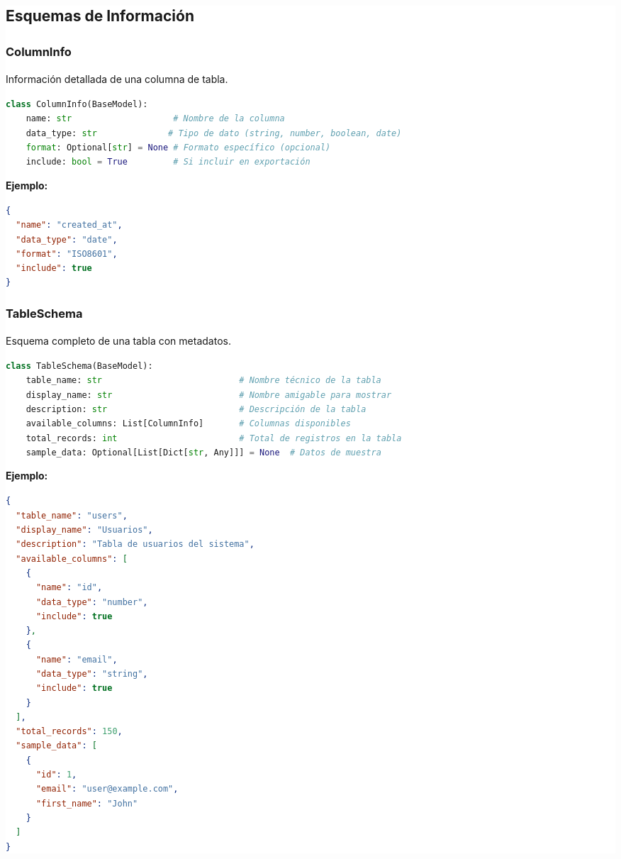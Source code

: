 ## Esquemas de Información

### ColumnInfo
Información detallada de una columna de tabla.

```python
class ColumnInfo(BaseModel):
    name: str                    # Nombre de la columna
    data_type: str              # Tipo de dato (string, number, boolean, date)
    format: Optional[str] = None # Formato específico (opcional)
    include: bool = True         # Si incluir en exportación
```

**Ejemplo:**
```json
{
  "name": "created_at",
  "data_type": "date",
  "format": "ISO8601",
  "include": true
}
```

### TableSchema
Esquema completo de una tabla con metadatos.

```python
class TableSchema(BaseModel):
    table_name: str                           # Nombre técnico de la tabla
    display_name: str                         # Nombre amigable para mostrar
    description: str                          # Descripción de la tabla
    available_columns: List[ColumnInfo]       # Columnas disponibles
    total_records: int                        # Total de registros en la tabla
    sample_data: Optional[List[Dict[str, Any]]] = None  # Datos de muestra
```

**Ejemplo:**
```json
{
  "table_name": "users",
  "display_name": "Usuarios",
  "description": "Tabla de usuarios del sistema",
  "available_columns": [
    {
      "name": "id",
      "data_type": "number",
      "include": true
    },
    {
      "name": "email",
      "data_type": "string",
      "include": true
    }
  ],
  "total_records": 150,
  "sample_data": [
    {
      "id": 1,
      "email": "user@example.com",
      "first_name": "John"
    }
  ]
}
```
